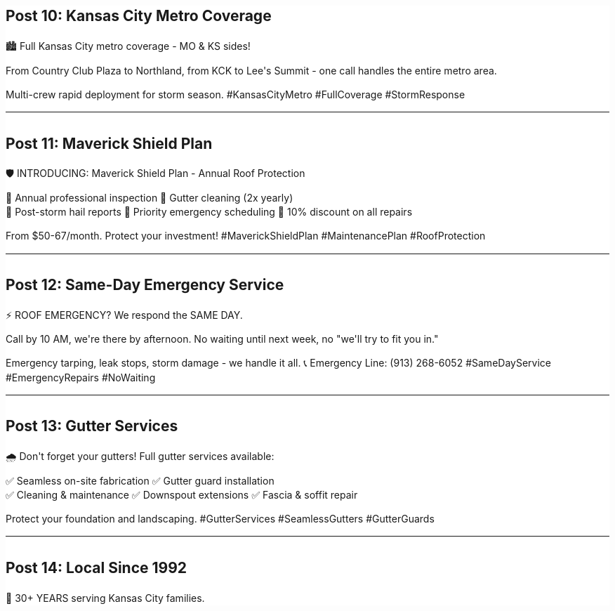 ## Post 10: Kansas City Metro Coverage
🏙️ Full Kansas City metro coverage - MO & KS sides!

From Country Club Plaza to Northland, from KCK to Lee's Summit - one call handles the entire metro area.

Multi-crew rapid deployment for storm season.
#KansasCityMetro #FullCoverage #StormResponse

---

## Post 11: Maverick Shield Plan
🛡️ INTRODUCING: Maverick Shield Plan - Annual Roof Protection

🔹 Annual professional inspection
🔹 Gutter cleaning (2x yearly)  
🔹 Post-storm hail reports
🔹 Priority emergency scheduling
🔹 10% discount on all repairs

From $50-67/month. Protect your investment!
#MaverickShieldPlan #MaintenancePlan #RoofProtection

---

## Post 12: Same-Day Emergency Service
⚡ ROOF EMERGENCY? We respond the SAME DAY.

Call by 10 AM, we're there by afternoon. No waiting until next week, no "we'll try to fit you in."

Emergency tarping, leak stops, storm damage - we handle it all.
📞 Emergency Line: (913) 268-6052
#SameDayService #EmergencyRepairs #NoWaiting

---

## Post 13: Gutter Services
🌧️ Don't forget your gutters! Full gutter services available:

✅ Seamless on-site fabrication
✅ Gutter guard installation  
✅ Cleaning & maintenance
✅ Downspout extensions
✅ Fascia & soffit repair

Protect your foundation and landscaping.
#GutterServices #SeamlessGutters #GutterGuards

---

## Post 14: Local Since 1992
📅 30+ YEARS serving Kansas City families.
